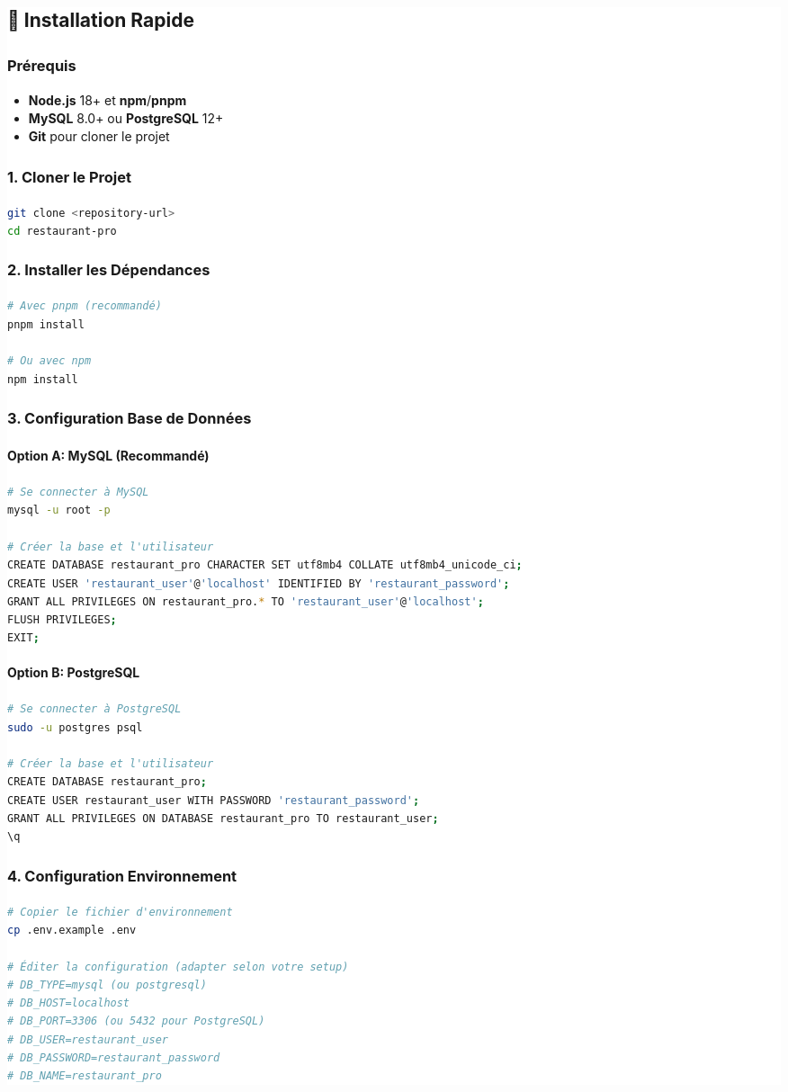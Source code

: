 ## 🚀 Installation Rapide

### Prérequis
- **Node.js** 18+ et **npm**/**pnpm**
- **MySQL** 8.0+ ou **PostgreSQL** 12+
- **Git** pour cloner le projet

### 1. Cloner le Projet
```bash
git clone <repository-url>
cd restaurant-pro
```

### 2. Installer les Dépendances
```bash
# Avec pnpm (recommandé)
pnpm install

# Ou avec npm
npm install
```

### 3. Configuration Base de Données

#### Option A: MySQL (Recommandé)
```bash
# Se connecter à MySQL
mysql -u root -p

# Créer la base et l'utilisateur
CREATE DATABASE restaurant_pro CHARACTER SET utf8mb4 COLLATE utf8mb4_unicode_ci;
CREATE USER 'restaurant_user'@'localhost' IDENTIFIED BY 'restaurant_password';
GRANT ALL PRIVILEGES ON restaurant_pro.* TO 'restaurant_user'@'localhost';
FLUSH PRIVILEGES;
EXIT;
```

#### Option B: PostgreSQL
```bash
# Se connecter à PostgreSQL
sudo -u postgres psql

# Créer la base et l'utilisateur
CREATE DATABASE restaurant_pro;
CREATE USER restaurant_user WITH PASSWORD 'restaurant_password';
GRANT ALL PRIVILEGES ON DATABASE restaurant_pro TO restaurant_user;
\q
```

### 4. Configuration Environnement
```bash
# Copier le fichier d'environnement
cp .env.example .env

# Éditer la configuration (adapter selon votre setup)
# DB_TYPE=mysql (ou postgresql)
# DB_HOST=localhost
# DB_PORT=3306 (ou 5432 pour PostgreSQL)
# DB_USER=restaurant_user
# DB_PASSWORD=restaurant_password
# DB_NAME=restaurant_pro
```
